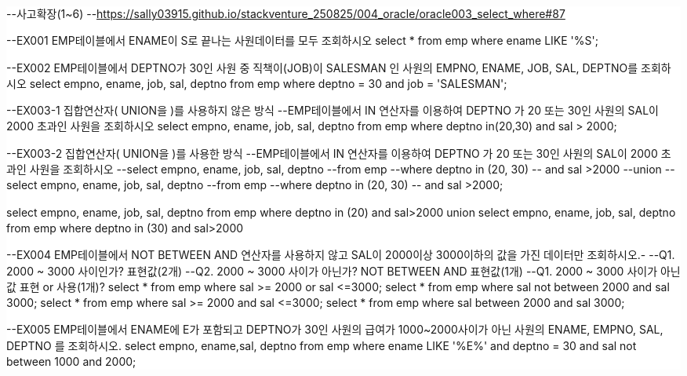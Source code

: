 
--사고확장(1~6)
--https://sally03915.github.io/stackventure_250825/004_oracle/oracle003_select_where#87

--EX001 EMP테이블에서 ENAME이 S로 끝나는 사원데이터를 모두 조회하시오
select * 
from emp
where ename LIKE '%S';

--EX002 EMP테이블에서 DEPTNO가 30인 사원 중 직책이(JOB)이 SALESMAN 인 사원의 EMPNO, ENAME, JOB, SAL, DEPTNO를 조회하시오
select empno, ename, job, sal, deptno
from emp 
where deptno = 30
    and job = 'SALESMAN';

--EX003-1 집합연산자( UNION을 )를 사용하지 않은 방식
--EMP테이블에서 IN 연산자를 이용하여 DEPTNO 가 20 또는 30인 사원의 SAL이 2000 초과인 사원을 조회하시오
select empno, ename, job, sal, deptno 
from emp 
where deptno in(20,30)
    and sal > 2000;
    
--EX003-2 집합연산자( UNION을 )를 사용한 방식
--EMP테이블에서 IN 연산자를 이용하여 DEPTNO 가 20 또는 30인 사원의 SAL이 2000 초과인 사원을 조회하시오
--select empno, ename, job, sal, deptno 
--from emp
--where deptno in (20, 30) 
--     and sal >2000
--union
--select empno, ename, job, sal, deptno
--from emp 
--where deptno in (20, 30)
--     and sal >2000;

select  empno, ename, job, sal, deptno
from     emp
where deptno in (20) and sal>2000
union
select empno, ename, job, sal, deptno
from    emp
where deptno in (30) and sal>2000

--EX004 EMP테이블에서 NOT BETWEEN AND 연산자를 사용하지 않고 SAL이 2000이상 3000이하의 값을 가진 데이터만 조회하시오.-
--Q1. 2000 ~ 3000 사이인가? 표현값(2개)
--Q2. 2000 ~ 3000 사이가 아닌가? NOT BETWEEN AND 표현값(1개)
--Q1. 2000 ~ 3000 사이가 아닌 값 표현 or 사용(1개)?
select * from emp where sal >= 2000 or sal <=3000;
select * from emp where sal not between 2000 and sal 3000;
select * from emp where sal >= 2000 and sal <=3000;
select * from emp where sal between 2000 and sal 3000;



--EX005 EMP테이블에서 ENAME에 E가 포함되고 DEPTNO가 30인 사원의 급여가 1000~2000사이가 아닌 사원의 ENAME, EMPNO, SAL, DEPTNO 를 조회하시오.
select empno, ename,sal, deptno 
from emp 
where ename LIKE '%E%' 
    and deptno = 30
    and sal not between 1000 and 2000;
